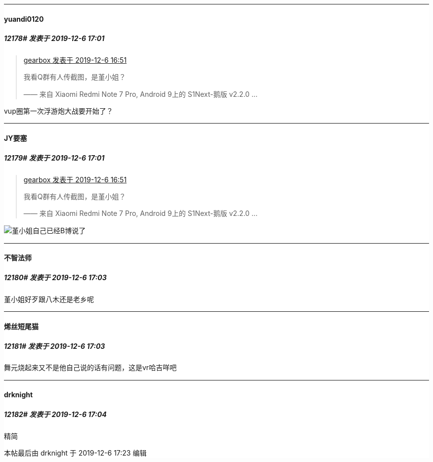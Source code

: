 *****

####  yuandi0120  
##### 12178#       发表于 2019-12-6 17:01


<blockquote><a href="httphttps://bbs.saraba1st.com/2b/forum.php?mod=redirect&amp;goto=findpost&amp;pid=45750854&amp;ptid=1857164" target="_blank">gearbox 发表于 2019-12-6 16:51</a>

我看Q群有人传截图，是堇小姐？


—— 来自 Xiaomi Redmi Note 7 Pro, Android 9上的 S1Next-鹅版 v2.2.0 ...</blockquote>
vup圈第一次浮游炮大战要开始了？


*****

####  JY要塞  
##### 12179#       发表于 2019-12-6 17:01


<blockquote><a href="httphttps://bbs.saraba1st.com/2b/forum.php?mod=redirect&amp;goto=findpost&amp;pid=45750854&amp;ptid=1857164" target="_blank">gearbox 发表于 2019-12-6 16:51</a>

我看Q群有人传截图，是堇小姐？


—— 来自 Xiaomi Redmi Note 7 Pro, Android 9上的 S1Next-鹅版 v2.2.0 ...</blockquote>
<img src="https://static.saraba1st.com/image/smiley/face2017/067.png" referrerpolicy="no-referrer">堇小姐自己已经B博说了


*****

####  不智法师  
##### 12180#       发表于 2019-12-6 17:03


堇小姐好歹跟八木还是老乡呢


*****

####  烯丝短尾猫  
##### 12181#       发表于 2019-12-6 17:03


舞元烧起来又不是他自己说的话有问题，这是vr哈吉咩吧


*****

####  drknight  
##### 12182#       发表于 2019-12-6 17:04

精简


 本帖最后由 drknight 于 2019-12-6 17:23 编辑 
